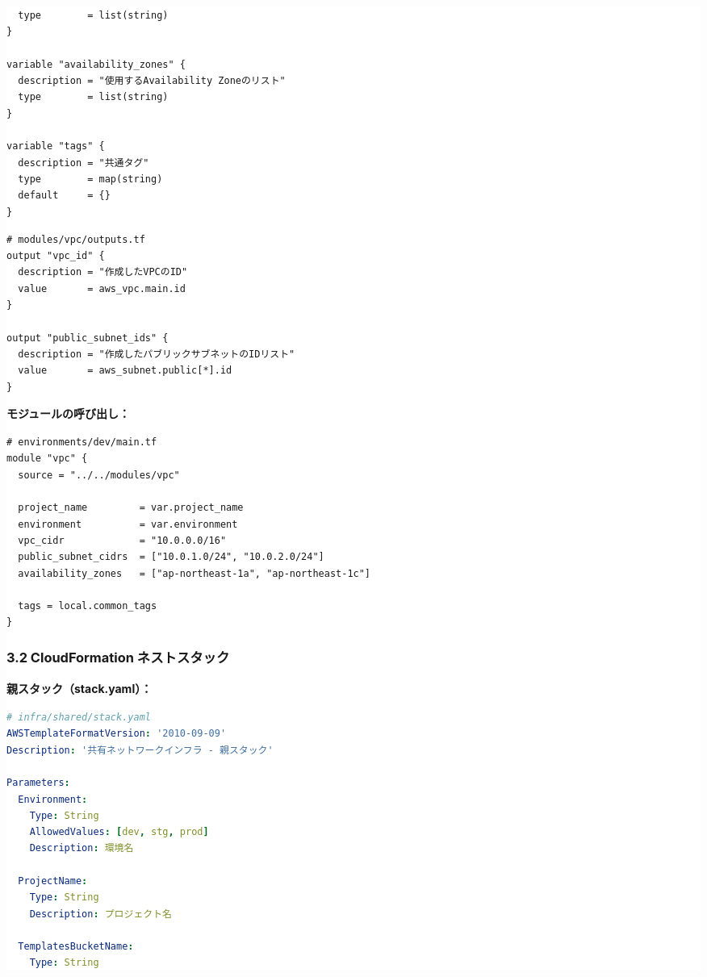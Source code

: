 ```hcl
  type        = list(string)
}

variable "availability_zones" {
  description = "使用するAvailability Zoneのリスト"
  type        = list(string)
}

variable "tags" {
  description = "共通タグ"
  type        = map(string)
  default     = {}
}
```

```hcl
# modules/vpc/outputs.tf
output "vpc_id" {
  description = "作成したVPCのID"
  value       = aws_vpc.main.id
}

output "public_subnet_ids" {
  description = "作成したパブリックサブネットのIDリスト"
  value       = aws_subnet.public[*].id
}
```

**モジュールの呼び出し：**

```hcl
# environments/dev/main.tf
module "vpc" {
  source = "../../modules/vpc"

  project_name         = var.project_name
  environment          = var.environment
  vpc_cidr             = "10.0.0.0/16"
  public_subnet_cidrs  = ["10.0.1.0/24", "10.0.2.0/24"]
  availability_zones   = ["ap-northeast-1a", "ap-northeast-1c"]

  tags = local.common_tags
}
```

### 3.2 CloudFormation ネストスタック

**親スタック（stack.yaml）：**

```yaml
# infra/shared/stack.yaml
AWSTemplateFormatVersion: '2010-09-09'
Description: '共有ネットワークインフラ - 親スタック'

Parameters:
  Environment:
    Type: String
    AllowedValues: [dev, stg, prod]
    Description: 環境名

  ProjectName:
    Type: String
    Description: プロジェクト名

  TemplatesBucketName:
    Type: String
```